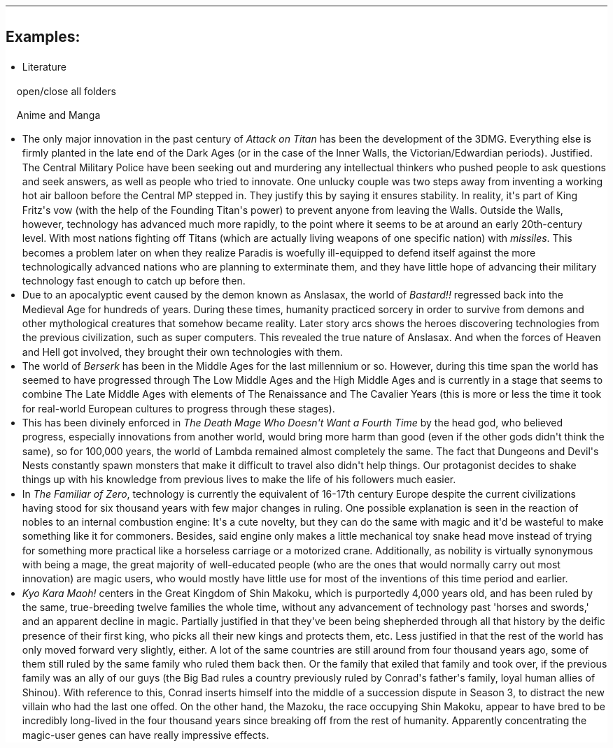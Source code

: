 ___

## Examples:

-   Literature

    open/close all folders 

    Anime and Manga 

-   The only major innovation in the past century of _Attack on Titan_ has been the development of the 3DMG. Everything else is firmly planted in the late end of the Dark Ages (or in the case of the Inner Walls, the Victorian/Edwardian periods). Justified. The Central Military Police have been seeking out and murdering any intellectual thinkers who pushed people to ask questions and seek answers, as well as people who tried to innovate. One unlucky couple was two steps away from inventing a working hot air balloon before the Central MP stepped in. They justify this by saying it ensures stability. In reality, it's part of King Fritz's vow (with the help of the Founding Titan's power) to prevent anyone from leaving the Walls. Outside the Walls, however, technology has advanced much more rapidly, to the point where it seems to be at around an early 20th-century level. With most nations fighting off Titans (which are actually living weapons of one specific nation) with _missiles_. This becomes a problem later on when they realize Paradis is woefully ill-equipped to defend itself against the more technologically advanced nations who are planning to exterminate them, and they have little hope of advancing their military technology fast enough to catch up before then.
-   Due to an apocalyptic event caused by the demon known as Anslasax, the world of _Bastard!!_ regressed back into the Medieval Age for hundreds of years. During these times, humanity practiced sorcery in order to survive from demons and other mythological creatures that somehow became reality. Later story arcs shows the heroes discovering technologies from the previous civilization, such as super computers. This revealed the true nature of Anslasax. And when the forces of Heaven and Hell got involved, they brought their own technologies with them.
-   The world of _Berserk_ has been in the Middle Ages for the last millennium or so. However, during this time span the world has seemed to have progressed through The Low Middle Ages and the High Middle Ages and is currently in a stage that seems to combine The Late Middle Ages with elements of The Renaissance and The Cavalier Years (this is more or less the time it took for real-world European cultures to progress through these stages).
-   This has been divinely enforced in _The Death Mage Who Doesn't Want a Fourth Time_ by the head god, who believed progress, especially innovations from another world, would bring more harm than good (even if the other gods didn't think the same), so for 100,000 years, the world of Lambda remained almost completely the same. The fact that Dungeons and Devil's Nests constantly spawn monsters that make it difficult to travel also didn't help things. Our protagonist decides to shake things up with his knowledge from previous lives to make the life of his followers much easier.
-   In _The Familiar of Zero_, technology is currently the equivalent of 16-17th century Europe despite the current civilizations having stood for six thousand years with few major changes in ruling. One possible explanation is seen in the reaction of nobles to an internal combustion engine: It's a cute novelty, but they can do the same with magic and it'd be wasteful to make something like it for commoners. Besides, said engine only makes a little mechanical toy snake head move instead of trying for something more practical like a horseless carriage or a motorized crane. Additionally, as nobility is virtually synonymous with being a mage, the great majority of well-educated people (who are the ones that would normally carry out most innovation) are magic users, who would mostly have little use for most of the inventions of this time period and earlier.
-   _Kyo Kara Maoh!_ centers in the Great Kingdom of Shin Makoku, which is purportedly 4,000 years old, and has been ruled by the same, true-breeding twelve families the whole time, without any advancement of technology past 'horses and swords,' and an apparent decline in magic. Partially justified in that they've been being shepherded through all that history by the deific presence of their first king, who picks all their new kings and protects them, etc. Less justified in that the rest of the world has only moved forward very slightly, either. A lot of the same countries are still around from four thousand years ago, some of them still ruled by the same family who ruled them back then. Or the family that exiled that family and took over, if the previous family was an ally of our guys (the Big Bad rules a country previously ruled by Conrad's father's family, loyal human allies of Shinou). With reference to this, Conrad inserts himself into the middle of a succession dispute in Season 3, to distract the new villain who had the last one offed. On the other hand, the Mazoku, the race occupying Shin Makoku, appear to have bred to be incredibly long-lived in the four thousand years since breaking off from the rest of humanity. Apparently concentrating the magic-user genes can have really impressive effects.